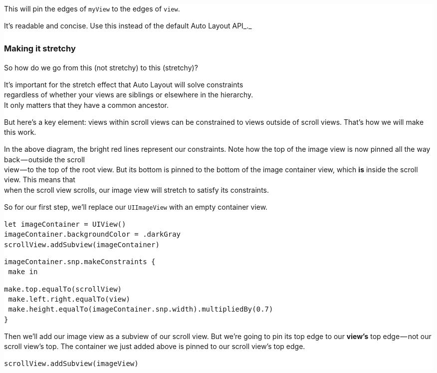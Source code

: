 This will pin the edges of `myView` to the edges of `view`.

It’s readable and concise. Use this instead of the default Auto Layout API_._

### Making it stretchy

So how do we go from this (not stretchy) to this (stretchy)?














It’s important for the stretch effect that Auto Layout will solve constraints  
regardless of whether your views are siblings or elsewhere in the hierarchy.  
It only matters that they have a common ancestor.

But here’s a key element: views within scroll views can be constrained to views outside of scroll views. That’s how we will make this work.














In the above diagram, the bright red lines represent our constraints. Note how the top of the image view is now pinned all the way back — outside the scroll  
view — to the top of the root view. But its bottom is pinned to the bottom of the image container view, which **is** inside the scroll view. This means that  
when the scroll view scrolls, our image view will stretch to satisfy its constraints.

So for our first step, we’ll replace our `UIImageView` with an empty container view.

<pre name="35b4" id="35b4" class="graf graf--pre graf-after--p">let imageContainer = UIView()  
imageContainer.backgroundColor = .darkGray  
scrollView.addSubview(imageContainer)</pre>

<pre name="71c3" id="71c3" class="graf graf--pre graf-after--pre">imageContainer.snp.makeConstraints {  
 make in</pre>

<pre name="ba3d" id="ba3d" class="graf graf--pre graf-after--pre">make.top.equalTo(scrollView)  
 make.left.right.equalTo(view)  
 make.height.equalTo(imageContainer.snp.width).multipliedBy(0.7)  
}</pre>

Then we’ll add our image view as a subview of our scroll view. But we’re going to pin its top edge to our **view’s** top edge — not our scroll view’s top. The container we just added above is pinned to our scroll view’s top edge.

<pre name="f34f" id="f34f" class="graf graf--pre graf-after--p">scrollView.addSubview(imageView)</pre>
